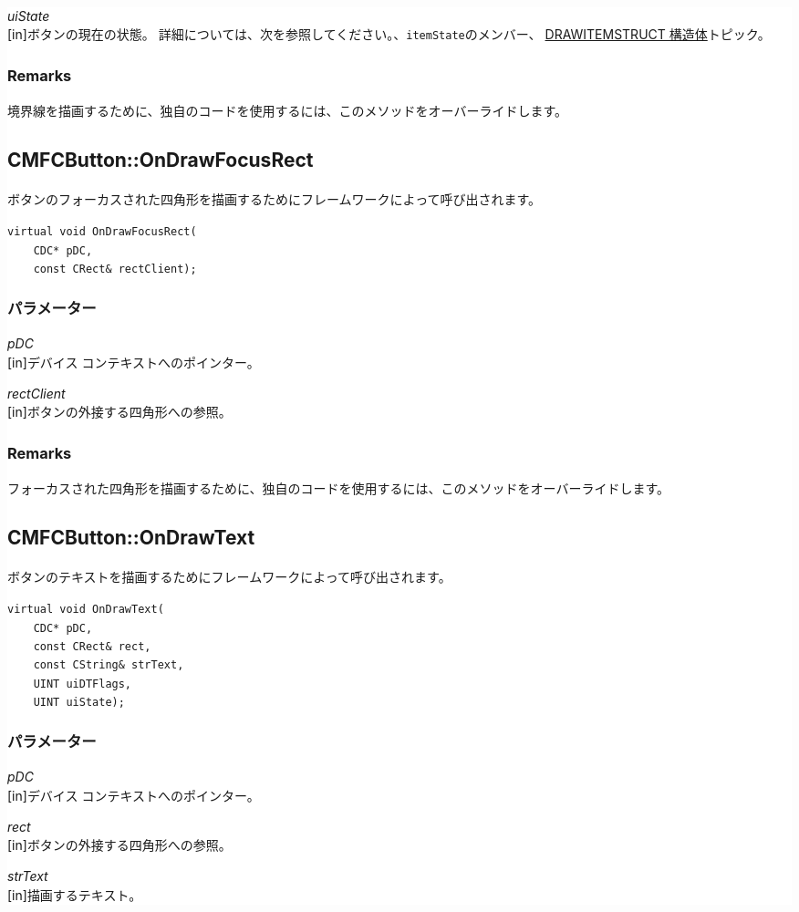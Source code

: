 *uiState*<br/>
[in]ボタンの現在の状態。 詳細については、次を参照してください。、`itemState`のメンバー、 [DRAWITEMSTRUCT 構造体](/windows/desktop/api/winuser/ns-winuser-tagdrawitemstruct)トピック。

### <a name="remarks"></a>Remarks

境界線を描画するために、独自のコードを使用するには、このメソッドをオーバーライドします。

##  <a name="ondrawfocusrect"></a>  CMFCButton::OnDrawFocusRect

ボタンのフォーカスされた四角形を描画するためにフレームワークによって呼び出されます。

```
virtual void OnDrawFocusRect(
    CDC* pDC,
    const CRect& rectClient);
```

### <a name="parameters"></a>パラメーター

*pDC*<br/>
[in]デバイス コンテキストへのポインター。

*rectClient*<br/>
[in]ボタンの外接する四角形への参照。

### <a name="remarks"></a>Remarks

フォーカスされた四角形を描画するために、独自のコードを使用するには、このメソッドをオーバーライドします。

##  <a name="ondrawtext"></a>  CMFCButton::OnDrawText

ボタンのテキストを描画するためにフレームワークによって呼び出されます。

```
virtual void OnDrawText(
    CDC* pDC,
    const CRect& rect,
    const CString& strText,
    UINT uiDTFlags,
    UINT uiState);
```

### <a name="parameters"></a>パラメーター

*pDC*<br/>
[in]デバイス コンテキストへのポインター。

*rect*<br/>
[in]ボタンの外接する四角形への参照。

*strText*<br/>
[in]描画するテキスト。
